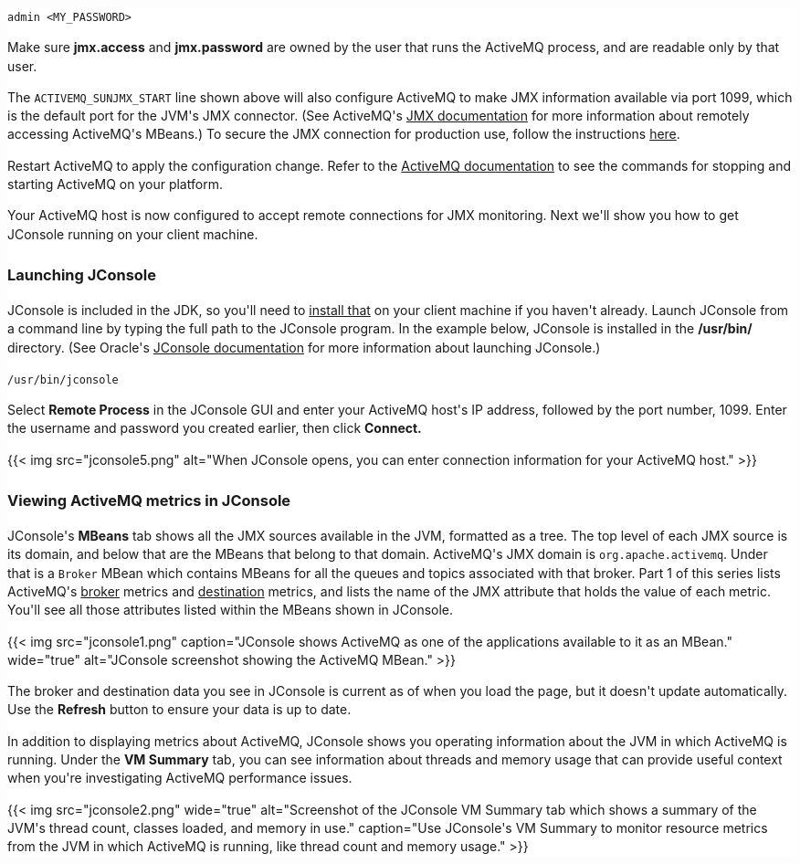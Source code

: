 ```
admin <MY_PASSWORD>
```

Make sure **jmx.access** and **jmx.password** are owned by the user that runs the ActiveMQ process, and are readable only by that user.

The `ACTIVEMQ_SUNJMX_START` line shown above will also configure ActiveMQ to make JMX information available via port 1099, which is the default port for the JVM's JMX connector. (See ActiveMQ's [JMX documentation][activemq-jmx] for more information about remotely accessing ActiveMQ's MBeans.) To secure the JMX connection for production use, follow the instructions [here][apache-jmx-ssl].

Restart ActiveMQ to apply the configuration change. Refer to the [ActiveMQ documentation][activemq-stop-start] to see the commands for stopping and starting ActiveMQ on your platform.

Your ActiveMQ host is now configured to accept remote connections for JMX monitoring. Next we'll show you how to get JConsole running on your client machine.

### Launching JConsole
JConsole is included in the JDK, so you'll need to [install that][oracle-jdk] on your client machine if you haven't already. Launch JConsole from a command line by typing the full path to the JConsole program. In the example below, JConsole is installed in the **/usr/bin/** directory. (See Oracle's [JConsole documentation][oracle-using-jconsole] for more information about launching JConsole.)

```
/usr/bin/jconsole
```

Select **Remote Process** in the JConsole GUI and enter your ActiveMQ host's IP address, followed by the port number, 1099. Enter the username and password you created earlier, then click **Connect.**

{{< img src="jconsole5.png" alt="When JConsole opens, you can enter connection information for your ActiveMQ host." >}}

### Viewing ActiveMQ metrics in JConsole
JConsole's **MBeans** tab shows all the JMX sources available in the JVM, formatted as a tree. The top level of each JMX source is its domain, and below that are the MBeans that belong to that domain. ActiveMQ's JMX domain is `org.apache.activemq`. Under that is a `Broker` MBean which contains MBeans for all the queues and topics associated with that broker. Part 1 of this series lists ActiveMQ's [broker][part-1-broker-metrics] metrics and [destination][part-1-destination-metrics] metrics, and lists the name of the JMX attribute that holds the value of each metric. You'll see all those attributes listed within the MBeans shown in JConsole.

{{< img src="jconsole1.png" caption="JConsole shows ActiveMQ as one of the applications available to it as an MBean." wide="true" alt="JConsole screenshot showing the ActiveMQ MBean." >}}

The broker and destination data you see in JConsole is current as of when you load the page, but it doesn't update automatically. Use the **Refresh** button to ensure your data is up to date. 

In addition to displaying metrics about ActiveMQ, JConsole shows you operating information about the JVM in which ActiveMQ is running. Under the **VM Summary** tab, you can see information about threads and memory usage that can provide useful context when you're investigating ActiveMQ performance issues.

{{< img src="jconsole2.png" wide="true" alt="Screenshot of the JConsole VM Summary tab which shows a summary of the JVM's thread count, classes loaded, and memory in use." caption="Use JConsole's VM Summary to monitor resource metrics from the JVM in which ActiveMQ is running, like thread count and memory usage." >}}


[activemq-cli-linux]: http://activemq.apache.org/unix-shell-script.html
[activemq-cli-windows]: http://activemq.apache.org/activemq-command-line-tools-reference.html
[activemq-env]: https://github.com/apache/activemq/blob/master/assembly/src/release/bin/env
[activemq-jmx]: http://activemq.apache.org/jmx.html
[activemq-networks-of-brokers]: https://activemq.apache.org/networks-of-brokers.html
[activemq-scheduled-messages]: http://activemq.apache.org/delay-and-schedule-message-delivery.html
[activemq-statistics-plugin]: http://activemq.apache.org/statisticsplugin.html
[activemq-stop-start]: http://activemq.apache.org/version-5-getting-started.html#Version5GettingStarted-StartingActiveMQStartingActiveMQ
[activemq-web-console]: https://activemq.apache.org/web-console.html
[activemq-web-console-port]: http://activemq.apache.org/web-console.html#WebConsole-Changingtheport
[activemq-wildcards]: http://activemq.apache.org/wildcards.html
[apache-jmx-ssl]: https://db.apache.org/derby/docs/10.9/adminguide/radminjmxenablepwdssl.html
[hawtio]: http://hawt.io/
[hawtio-docs]: http://hawt.io/docs/get-started/
[horizon-graphs]: http://www.stonesc.com/Vis08_Workshop/DVD/Reijner_submission.pdf
[java-monitoring-apm]: https://www.datadoghq.com/blog/java-monitoring-apm/
[jetty]: https://www.eclipse.org/jetty/
[oracle-jconsole]: https://docs.oracle.com/javase/10/management/using-jconsole.htm
[oracle-monitoring]: https://docs.oracle.com/javase/10/management/monitoring-and-management-using-jmx-technology.htm
[oracle-jdk]: https://docs.oracle.com/javase/10/install/overview-jdk-10-and-jre-10-installation.htm
[oracle-jmx]: http://www.oracle.com/technetwork/java/javase/tech/javamanagement-140525.html
[oracle-using-jconsole]: https://docs.oracle.com/javase/10/management/using-jconsole.htm
[part-1]: /blog/activemq-architecture-and-metrics/
[part-1-broker-metrics]: /blog/activemq-architecture-and-metrics/#broker-metrics
[part-1-destination-metrics]: /blog/activemq-architecture-and-metrics/#destination-metrics
[part-1-what-is-activemq]: /blog/activemq-architecture-and-metrics/#what-is-activemq
[part-3]: /blog/monitoring-activemq-with-datadog/
[red-hat]: https://www.redhat.com/